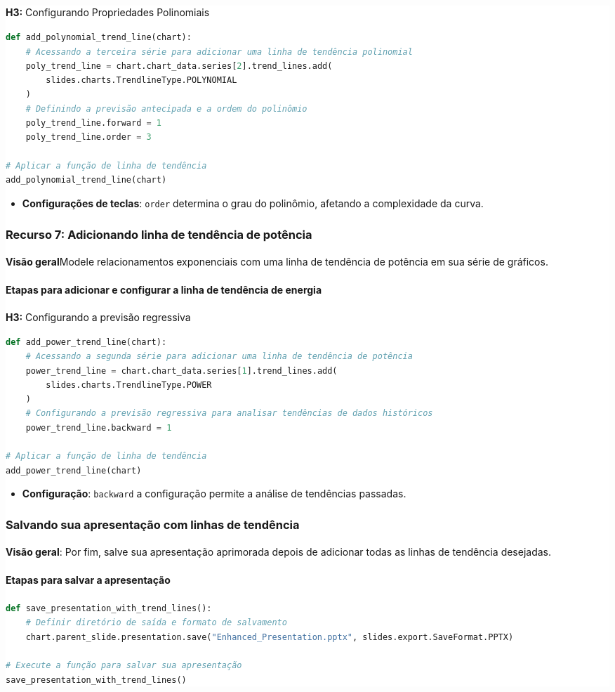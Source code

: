 **H3:** Configurando Propriedades Polinomiais

```python
def add_polynomial_trend_line(chart):
    # Acessando a terceira série para adicionar uma linha de tendência polinomial
    poly_trend_line = chart.chart_data.series[2].trend_lines.add(
        slides.charts.TrendlineType.POLYNOMIAL
    )
    # Definindo a previsão antecipada e a ordem do polinômio
    poly_trend_line.forward = 1
    poly_trend_line.order = 3

# Aplicar a função de linha de tendência
add_polynomial_trend_line(chart)
```

- **Configurações de teclas**: `order` determina o grau do polinômio, afetando a complexidade da curva.

### Recurso 7: Adicionando linha de tendência de potência

**Visão geral**Modele relacionamentos exponenciais com uma linha de tendência de potência em sua série de gráficos.

#### Etapas para adicionar e configurar a linha de tendência de energia

**H3:** Configurando a previsão regressiva

```python
def add_power_trend_line(chart):
    # Acessando a segunda série para adicionar uma linha de tendência de potência
    power_trend_line = chart.chart_data.series[1].trend_lines.add(
        slides.charts.TrendlineType.POWER
    )
    # Configurando a previsão regressiva para analisar tendências de dados históricos
    power_trend_line.backward = 1

# Aplicar a função de linha de tendência
add_power_trend_line(chart)
```

- **Configuração**: `backward` a configuração permite a análise de tendências passadas.

### Salvando sua apresentação com linhas de tendência

**Visão geral**: Por fim, salve sua apresentação aprimorada depois de adicionar todas as linhas de tendência desejadas.

#### Etapas para salvar a apresentação

```python
def save_presentation_with_trend_lines():
    # Definir diretório de saída e formato de salvamento
    chart.parent_slide.presentation.save("Enhanced_Presentation.pptx", slides.export.SaveFormat.PPTX)

# Execute a função para salvar sua apresentação
save_presentation_with_trend_lines()
```
